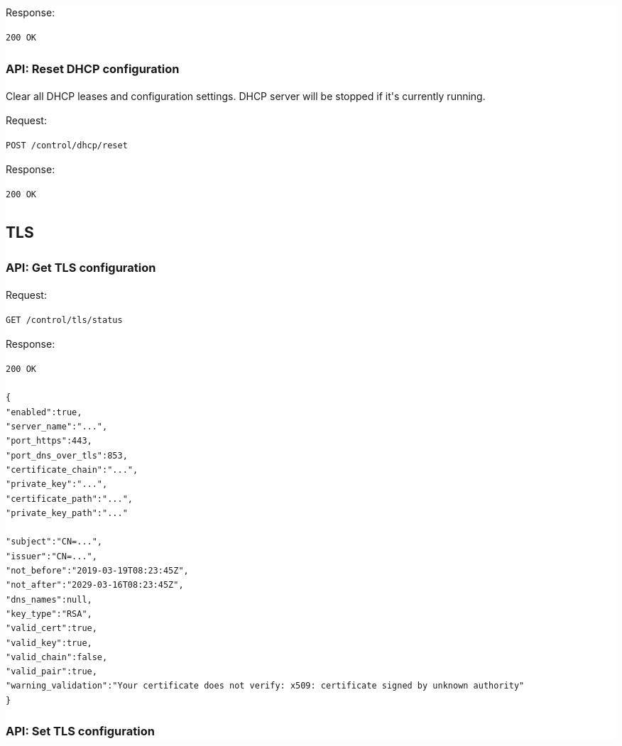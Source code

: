 Response:

	200 OK


### API: Reset DHCP configuration

Clear all DHCP leases and configuration settings.
DHCP server will be stopped if it's currently running.

Request:

	POST /control/dhcp/reset

Response:

	200 OK


## TLS


### API: Get TLS configuration

Request:

	GET /control/tls/status

Response:

	200 OK

	{
	"enabled":true,
	"server_name":"...",
	"port_https":443,
	"port_dns_over_tls":853,
	"certificate_chain":"...",
	"private_key":"...",
	"certificate_path":"...",
	"private_key_path":"..."

	"subject":"CN=...",
	"issuer":"CN=...",
	"not_before":"2019-03-19T08:23:45Z",
	"not_after":"2029-03-16T08:23:45Z",
	"dns_names":null,
	"key_type":"RSA",
	"valid_cert":true,
	"valid_key":true,
	"valid_chain":false,
	"valid_pair":true,
	"warning_validation":"Your certificate does not verify: x509: certificate signed by unknown authority"
	}


### API: Set TLS configuration

